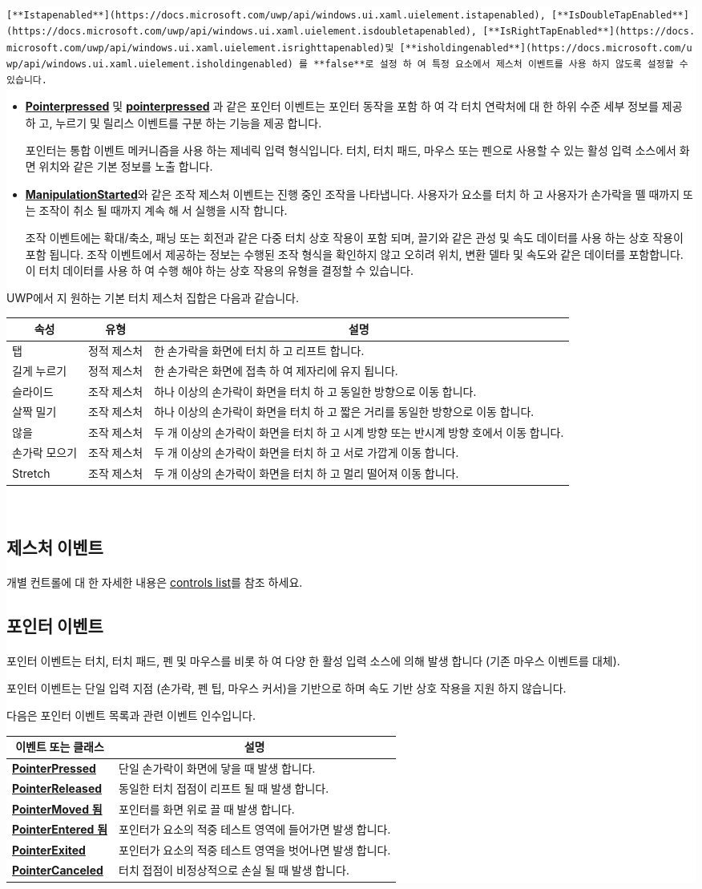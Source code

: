     [**Istapenabled**](https://docs.microsoft.com/uwp/api/windows.ui.xaml.uielement.istapenabled), [**IsDoubleTapEnabled**](https://docs.microsoft.com/uwp/api/windows.ui.xaml.uielement.isdoubletapenabled), [**IsRightTapEnabled**](https://docs.microsoft.com/uwp/api/windows.ui.xaml.uielement.isrighttapenabled)및 [**isholdingenabled**](https://docs.microsoft.com/uwp/api/windows.ui.xaml.uielement.isholdingenabled) 를 **false**로 설정 하 여 특정 요소에서 제스처 이벤트를 사용 하지 않도록 설정할 수 있습니다.

-   [**Pointerpressed**](https://docs.microsoft.com/uwp/api/windows.ui.xaml.uielement.pointerpressed) 및 [**pointerpressed**](https://docs.microsoft.com/uwp/api/windows.ui.xaml.uielement.pointermoved) 과 같은 포인터 이벤트는 포인터 동작을 포함 하 여 각 터치 연락처에 대 한 하위 수준 세부 정보를 제공 하 고, 누르기 및 릴리스 이벤트를 구분 하는 기능을 제공 합니다.

    포인터는 통합 이벤트 메커니즘을 사용 하는 제네릭 입력 형식입니다. 터치, 터치 패드, 마우스 또는 펜으로 사용할 수 있는 활성 입력 소스에서 화면 위치와 같은 기본 정보를 노출 합니다.

-   [**ManipulationStarted**](https://docs.microsoft.com/uwp/api/windows.ui.xaml.uielement.manipulationstarted)와 같은 조작 제스처 이벤트는 진행 중인 조작을 나타냅니다. 사용자가 요소를 터치 하 고 사용자가 손가락을 뗄 때까지 또는 조작이 취소 될 때까지 계속 해 서 실행을 시작 합니다.

    조작 이벤트에는 확대/축소, 패닝 또는 회전과 같은 다중 터치 상호 작용이 포함 되며, 끌기와 같은 관성 및 속도 데이터를 사용 하는 상호 작용이 포함 됩니다. 조작 이벤트에서 제공하는 정보는 수행된 조작 형식을 확인하지 않고 오히려 위치, 변환 델타 및 속도와 같은 데이터를 포함합니다. 이 터치 데이터를 사용 하 여 수행 해야 하는 상호 작용의 유형을 결정할 수 있습니다.

UWP에서 지 원하는 기본 터치 제스처 집합은 다음과 같습니다.

| 속성           | 유형                 | 설명                                                                            |
|----------------|----------------------|----------------------------------------------------------------------------------------|
| 탭            | 정적 제스처       | 한 손가락을 화면에 터치 하 고 리프트 합니다.                                            |
| 길게 누르기 | 정적 제스처       | 한 손가락은 화면에 접촉 하 여 제자리에 유지 됩니다.                                      |
| 슬라이드          | 조작 제스처 | 하나 이상의 손가락이 화면을 터치 하 고 동일한 방향으로 이동 합니다.                   |
| 살짝 밀기          | 조작 제스처 | 하나 이상의 손가락이 화면을 터치 하 고 짧은 거리를 동일한 방향으로 이동 합니다.  |
| 않을           | 조작 제스처 | 두 개 이상의 손가락이 화면을 터치 하 고 시계 방향 또는 반시계 방향 호에서 이동 합니다. |
| 손가락 모으기          | 조작 제스처 | 두 개 이상의 손가락이 화면을 터치 하 고 서로 가깝게 이동 합니다.                         |
| Stretch        | 조작 제스처 | 두 개 이상의 손가락이 화면을 터치 하 고 멀리 떨어져 이동 합니다.                           |

 



## <a name="gesture-events"></a>제스처 이벤트


개별 컨트롤에 대 한 자세한 내용은 [controls list](https://docs.microsoft.com/windows/uwp/design/controls-and-patterns/)를 참조 하세요.

## <a name="pointer-events"></a>포인터 이벤트


포인터 이벤트는 터치, 터치 패드, 펜 및 마우스를 비롯 하 여 다양 한 활성 입력 소스에 의해 발생 합니다 (기존 마우스 이벤트를 대체).

포인터 이벤트는 단일 입력 지점 (손가락, 펜 팁, 마우스 커서)을 기반으로 하며 속도 기반 상호 작용을 지원 하지 않습니다.

다음은 포인터 이벤트 목록과 관련 이벤트 인수입니다.

| 이벤트 또는 클래스                                                       | 설명                                                   |
|----------------------------------------------------------------------|---------------------------------------------------------------|
| [**PointerPressed**](https://docs.microsoft.com/uwp/api/windows.ui.xaml.uielement.pointerpressed)             | 단일 손가락이 화면에 닿을 때 발생 합니다.               |
| [**PointerReleased**](https://docs.microsoft.com/uwp/api/windows.ui.xaml.uielement.pointerreleased)           | 동일한 터치 접점이 리프트 될 때 발생 합니다.                |
| [**PointerMoved 됨**](https://docs.microsoft.com/uwp/api/windows.ui.xaml.uielement.pointermoved)                 | 포인터를 화면 위로 끌 때 발생 합니다.         |
| [**PointerEntered 됨**](https://docs.microsoft.com/uwp/api/windows.ui.xaml.uielement.pointerentered)             | 포인터가 요소의 적중 테스트 영역에 들어가면 발생 합니다. |
| [**PointerExited**](https://docs.microsoft.com/uwp/api/windows.ui.xaml.uielement.pointerexited)               | 포인터가 요소의 적중 테스트 영역을 벗어나면 발생 합니다.  |
| [**PointerCanceled**](https://docs.microsoft.com/uwp/api/windows.ui.xaml.uielement.pointercanceled)           | 터치 접점이 비정상적으로 손실 될 때 발생 합니다.               |
